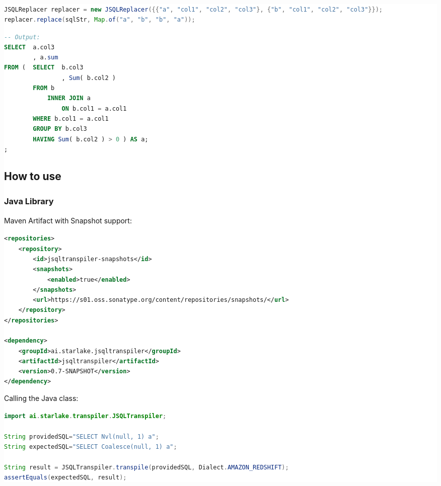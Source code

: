 ```java
JSQLReplacer replacer = new JSQLReplacer({{"a", "col1", "col2", "col3"}, {"b", "col1", "col2", "col3"}});
replacer.replace(sqlStr, Map.of("a", "b", "b", "a"));
```    

```sql
-- Output:
SELECT  a.col3
        , a.sum
FROM (  SELECT  b.col3
                , Sum( b.col2 )
        FROM b
            INNER JOIN a
                ON b.col1 = a.col1
        WHERE b.col1 = a.col1
        GROUP BY b.col3
        HAVING Sum( b.col2 ) > 0 ) AS a;
;
```


## How to use

### Java Library

Maven Artifact with Snapshot support:
```xml
<repositories>
    <repository>
        <id>jsqltranspiler-snapshots</id>
        <snapshots>
            <enabled>true</enabled>
        </snapshots>
        <url>https://s01.oss.sonatype.org/content/repositories/snapshots/</url>
    </repository>
</repositories>

<dependency>
    <groupId>ai.starlake.jsqltranspiler</groupId>
    <artifactId>jsqltranspiler</artifactId>
    <version>0.7-SNAPSHOT</version>
</dependency>
```

Calling the Java class:
```java
import ai.starlake.transpiler.JSQLTranspiler;

String providedSQL="SELECT Nvl(null, 1) a";
String expectedSQL="SELECT Coalesce(null, 1) a";

String result = JSQLTranspiler.transpile(providedSQL, Dialect.AMAZON_REDSHIFT);
assertEquals(expectedSQL, result);
```

